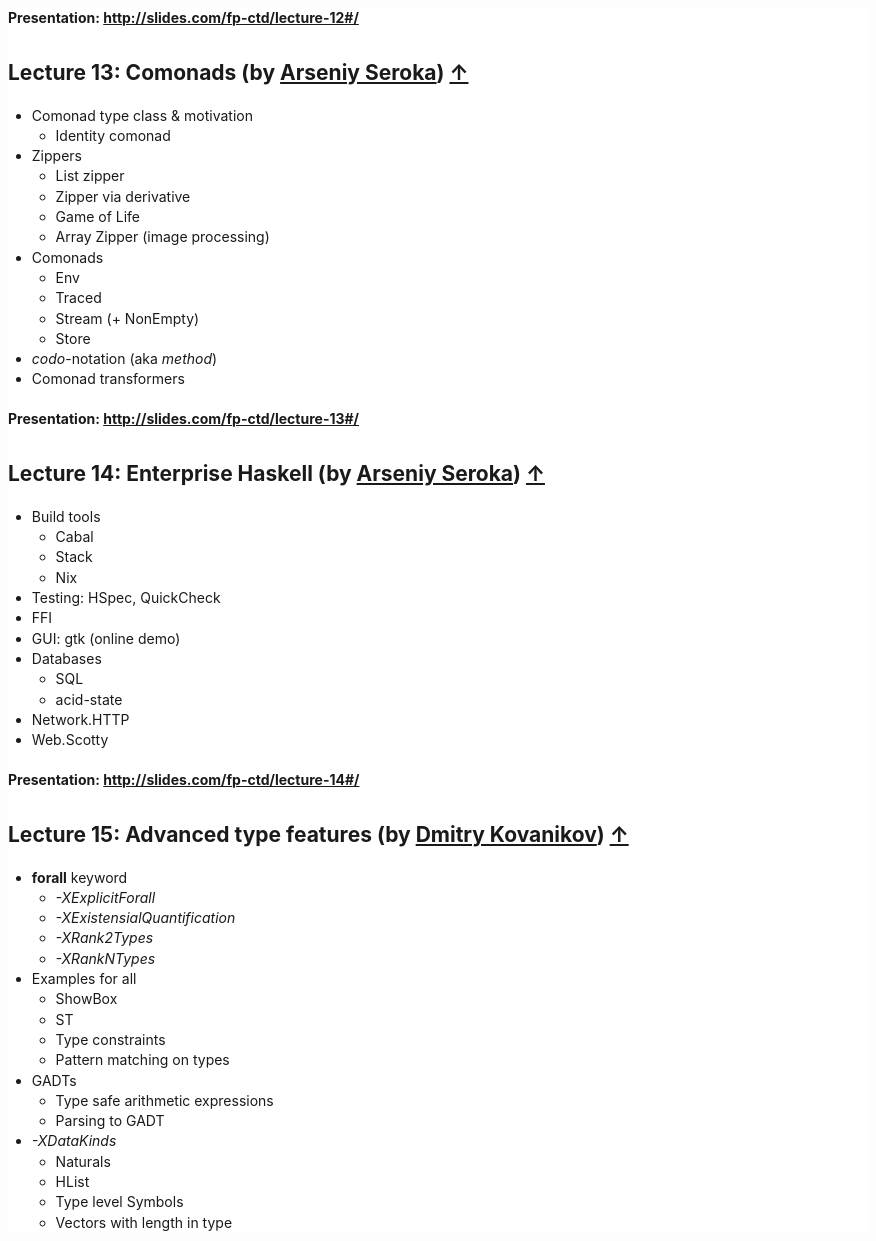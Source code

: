 #### Presentation: http://slides.com/fp-ctd/lecture-12#/

## Lecture 13: Comonads (by [Arseniy Seroka](https://github.com/jagajaga "jagajaga's GitHub")) [↑](https://github.com/jagajaga/FP-Course-ITMO#lectures)
+ Comonad type class & motivation
  * Identity comonad
+ Zippers
  * List zipper
  * Zipper via derivative
  * Game of Life
  * Array Zipper (image processing)
+ Comonads
  * Env
  * Traced
  * Stream (+ NonEmpty)
  * Store
+ *codo*-notation (aka *method*)
+ Comonad transformers

#### Presentation: http://slides.com/fp-ctd/lecture-13#/

## Lecture 14: Enterprise Haskell (by [Arseniy Seroka](https://github.com/jagajaga "jagajaga's GitHub")) [↑](https://github.com/jagajaga/FP-Course-ITMO#lectures)
+ Build tools
  * Cabal
  * Stack
  * Nix
+ Testing: HSpec, QuickCheck
+ FFI
+ GUI: gtk (online demo)
+ Databases
  * SQL
  * acid-state
+ Network.HTTP
+ Web.Scotty

#### Presentation: http://slides.com/fp-ctd/lecture-14#/

## Lecture 15: Advanced type features (by [Dmitry Kovanikov](https://github.com/ChShersh "ChShersh's GitHub")) [↑](https://github.com/jagajaga/FP-Course-ITMO#lectures)
+ **forall** keyword
  * _-XExplicitForall_
  * _-XExistensialQuantification_
  * _-XRank2Types_
  * _-XRankNTypes_
+ Examples for all
  * ShowBox
  * ST
  * Type constraints
  * Pattern matching on types
+ GADTs
  * Type safe arithmetic expressions
  * Parsing to GADT
+ _-XDataKinds_
  * Naturals
  * HList
  * Type level Symbols
  * Vectors with length in type